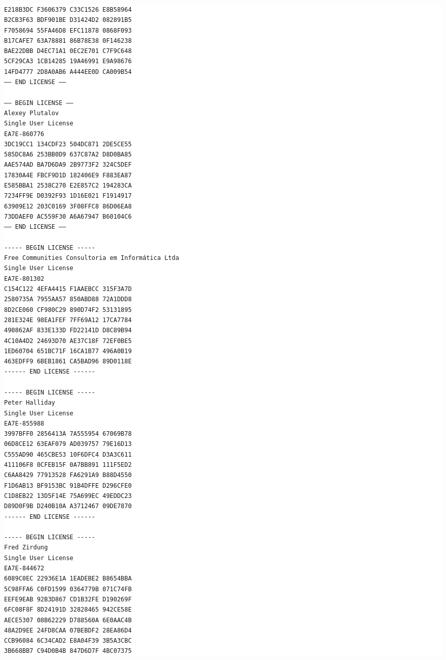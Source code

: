 ```
E218B3DC F3606379 C33C1526 E8B58964
B2CB3F63 BDF901BE D31424D2 082891B5
F7058694 55FA46D8 EFC11878 0868F093
B17CAFE7 63A78881 86B78E38 0F146238
BAE22DBB D4EC71A1 0EC2E701 C7F9C648
5CF29CA3 1CB14285 19A46991 E9A98676
14FD4777 2D8A0AB6 A444EE0D CA009B54
—— END LICENSE ——

—– BEGIN LICENSE —–
Alexey Plutalov
Single User License
EA7E-860776
3DC19CC1 134CDF23 504DC871 2DE5CE55
585DC8A6 253BB0D9 637C87A2 D8D0BA85
AAE574AD BA7D6DA9 2B9773F2 324C5DEF
17830A4E FBCF9D1D 182406E9 F883EA87
E585BBA1 2538C270 E2E857C2 194283CA
7234FF9E D0392F93 1D16E021 F1914917
63909E12 203C0169 3F08FFC8 86D06EA8
73DDAEF0 AC559F30 A6A67947 B60104C6
—— END LICENSE ——

----- BEGIN LICENSE -----
Free Communities Consultoria em Informática Ltda
Single User License
EA7E-801302
C154C122 4EFA4415 F1AAEBCC 315F3A7D
2580735A 7955AA57 850ABD88 72A1DDD8
8D2CE060 CF980C29 890D74F2 53131895
281E324E 98EA1FEF 7FF69A12 17CA7784
490862AF 833E133D FD22141D D8C89B94
4C10A4D2 24693D70 AE37C18F 72EF0BE5
1ED60704 651BC71F 16CA1B77 496A0B19
463EDFF9 6BEB1861 CA5BAD96 89D0118E
------ END LICENSE ------

----- BEGIN LICENSE -----
Peter Halliday
Single User License
EA7E-855988
3997BFF0 2856413A 7A555954 67069B78
06D8CE12 63EAF079 AD039757 79E16D13
C555AD90 465CBE53 10F6DFC4 D3A3C611
411106F8 0CFEB15F 0A7BB891 111F5ED2
C6AA8429 77913528 FA6291A9 B88D4550
F1D6AB13 BF9153BC 91B4DFFE D296CFE0
C1D8EB22 13D5F14E 75A699EC 49EDDC23
D89D0F9B D240B10A A3712467 09DE7870
------ END LICENSE ------

----- BEGIN LICENSE -----
Fred Zirdung
Single User License
EA7E-844672
6089C0EC 22936E1A 1EADEBE2 B8654BBA
5C98FFA6 C0FD1599 0364779B 071C74FB
EEFE9EAB 92B3D867 CD1B32FE D190269F
6FC08F8F 8D24191D 32828465 942CE58E
AECE5307 08B62229 D788560A 6E0AAC4B
48A2D9EE 24FD8CAA 07BEBDF2 28EA86D4
CCB96084 6C34CAD2 E8A04F39 3B5A3CBC
3B668BB7 C94D0B4B 847D6D7F 4BC07375
```